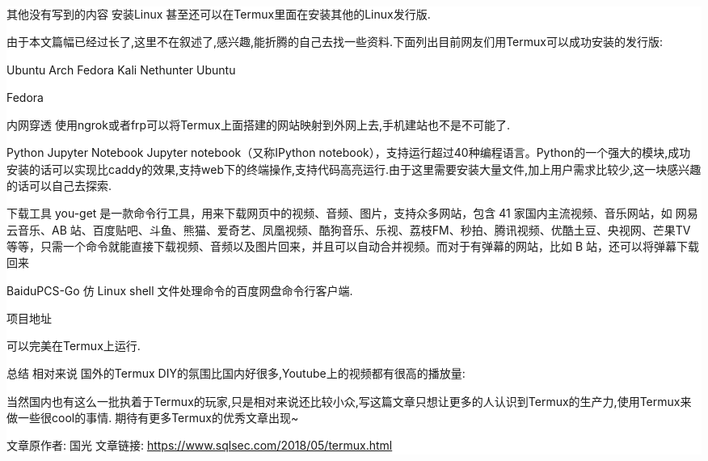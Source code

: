其他没有写到的内容
安装Linux
甚至还可以在Termux里面在安装其他的Linux发行版.

由于本文篇幅已经过长了,这里不在叙述了,感兴趣,能折腾的自己去找一些资料.下面列出目前网友们用Termux可以成功安装的发行版:

Ubuntu
Arch
Fedora
Kali Nethunter
Ubuntu


Fedora


内网穿透
使用ngrok或者frp可以将Termux上面搭建的网站映射到外网上去,手机建站也不是不可能了.

Python Jupyter Notebook
Jupyter notebook（又称IPython notebook），支持运行超过40种编程语言。Python的一个强大的模块,成功安装的话可以实现比caddy的效果,支持web下的终端操作,支持代码高亮运行.由于这里需要安装大量文件,加上用户需求比较少,这一块感兴趣的话可以自己去探索.


下载工具
you-get
是一款命令行工具，用来下载网页中的视频、音频、图片，支持众多网站，包含 41 家国内主流视频、音乐网站，如 网易云音乐、AB
站、百度贴吧、斗鱼、熊猫、爱奇艺、凤凰视频、酷狗音乐、乐视、荔枝FM、秒拍、腾讯视频、优酷土豆、央视网、芒果TV
等等，只需一个命令就能直接下载视频、音频以及图片回来，并且可以自动合并视频。而对于有弹幕的网站，比如 B 站，还可以将弹幕下载回来

BaiduPCS-Go
仿 Linux shell 文件处理命令的百度网盘命令行客户端.

项目地址

可以完美在Termux上运行.


总结
相对来说 国外的Termux DIY的氛围比国内好很多,Youtube上的视频都有很高的播放量:


当然国内也有这么一批执着于Termux的玩家,只是相对来说还比较小众,写这篇文章只想让更多的人认识到Termux的生产力,使用Termux来做一些很cool的事情. 期待有更多Termux的优秀文章出现~


文章原作者: 国光
文章链接: https://www.sqlsec.com/2018/05/termux.html